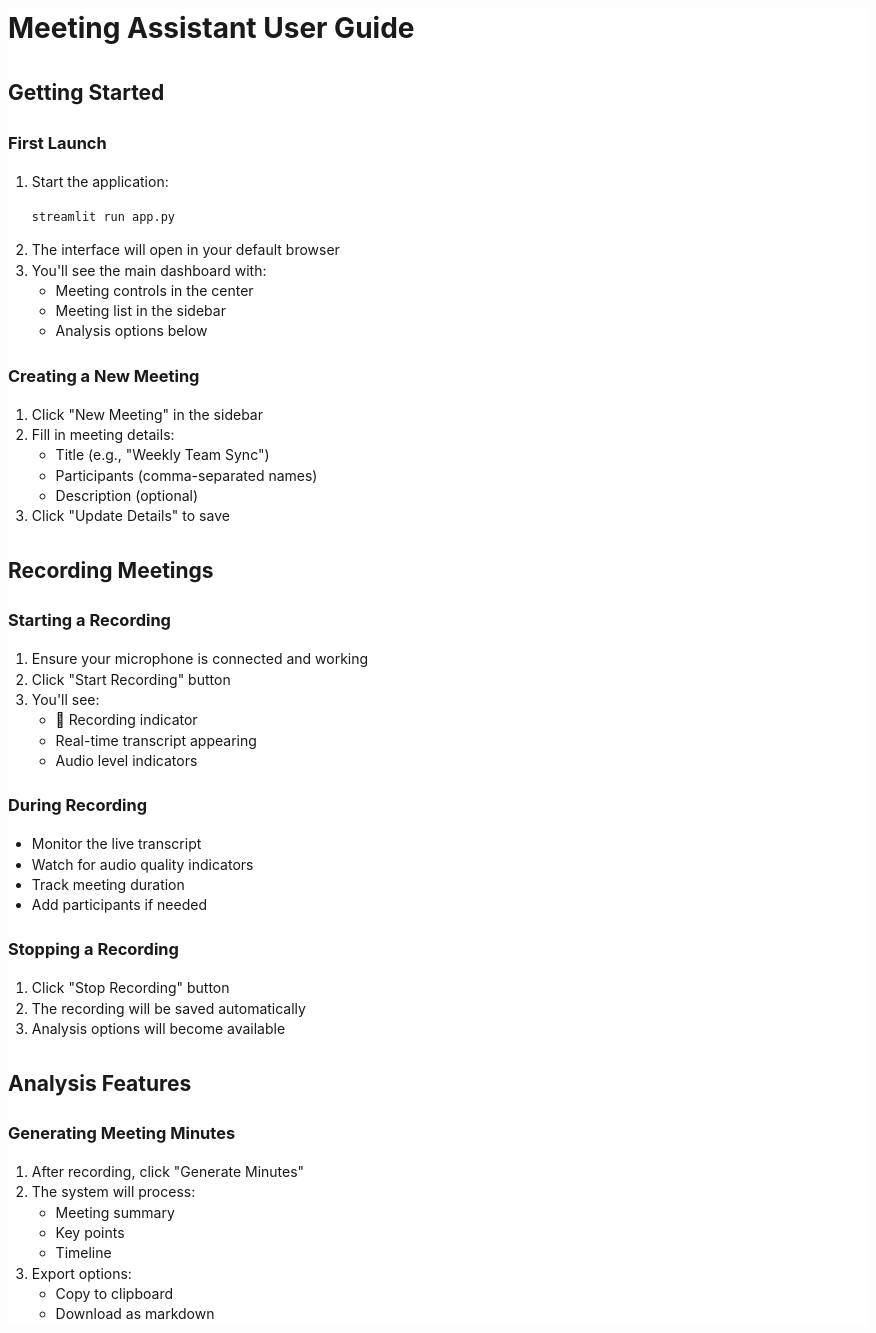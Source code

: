 # Meeting Assistant User Guide

## Getting Started

### First Launch
1. Start the application:
   ```bash
   streamlit run app.py
   ```
2. The interface will open in your default browser
3. You'll see the main dashboard with:
   - Meeting controls in the center
   - Meeting list in the sidebar
   - Analysis options below

### Creating a New Meeting
1. Click "New Meeting" in the sidebar
2. Fill in meeting details:
   - Title (e.g., "Weekly Team Sync")
   - Participants (comma-separated names)
   - Description (optional)
3. Click "Update Details" to save

## Recording Meetings

### Starting a Recording
1. Ensure your microphone is connected and working
2. Click "Start Recording" button
3. You'll see:
   - 🔴 Recording indicator
   - Real-time transcript appearing
   - Audio level indicators

### During Recording
- Monitor the live transcript
- Watch for audio quality indicators
- Track meeting duration
- Add participants if needed

### Stopping a Recording
1. Click "Stop Recording" button
2. The recording will be saved automatically
3. Analysis options will become available

## Analysis Features

### Generating Meeting Minutes
1. After recording, click "Generate Minutes"
2. The system will process:
   - Meeting summary
   - Key points
   - Timeline
3. Export options:
   - Copy to clipboard
   - Download as markdown
